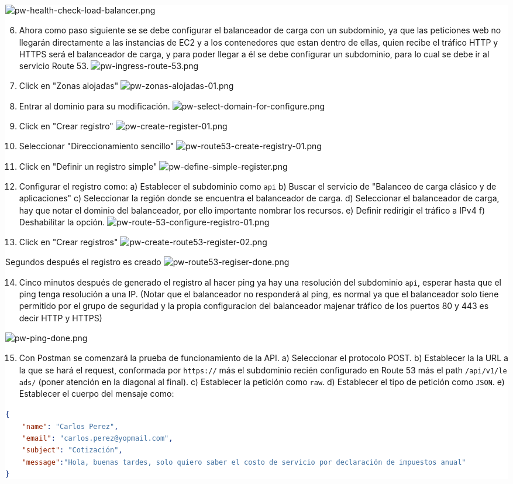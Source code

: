 ![pw-health-check-load-balancer.png](pw-health-check-load-balancer.png)


6. Ahora como paso siguiente se se debe configurar el balanceador de carga con un subdominio, ya que las peticiones web no llegarán directamente a las instancias de EC2 y a los contenedores que estan dentro de ellas, quien recibe el tráfico HTTP y HTTPS será el balanceador de carga, y para poder llegar a él se debe configurar un subdominio, para lo cual se debe ir al servicio Route 53.
![pw-ingress-route-53.png](pw-ingress-route-53.png)

7. Click en "Zonas alojadas"
![pw-zonas-alojadas-01.png](pw-zonas-alojadas-01.png)

8. Entrar al  dominio para su modificación.
![pw-select-domain-for-configure.png](pw-select-domain-for-configure.png)

9. Click en "Crear registro"
![pw-create-register-01.png](pw-create-register-01.png)

10. Seleccionar "Direccionamiento sencillo"
![pw-route53-create-registry-01.png](pw-route53-create-registry-01.png)

11. Click en "Definir un registro simple"
![pw-define-simple-register.png](pw-define-simple-register.png)

12. Configurar el registro como:
a) Establecer el subdominio como `api`
b) Buscar el servicio de "Balanceo de carga clásico y de aplicaciones"
c) Seleccionar la región donde se encuentra el balanceador de carga.
d) Seleccionar el balanceador de carga, hay que notar el dominio del balanceador, por ello importante nombrar los recursos.
e) Definir redirigir el tráfico a IPv4
f) Deshabilitar la opción.
![pw-route-53-configure-registro-01.png](pw-route-53-configure-registro-01.png)

13. Click en "Crear registros"
![pw-create-route53-register-02.png](pw-create-route53-register-02.png)

Segundos después el registro es creado
![pw-route53-regiser-done.png](pw-route53-regiser-done.png)

14. Cinco minutos después de generado el registro al hacer ping ya hay una resolución del subdominio `api`, esperar hasta que el ping tenga resolución a una IP. (Notar que el balanceador no responderá al ping, es normal ya que el balanceador solo tiene permitido por el grupo de seguridad y la propia configuracion del balanceador majenar tráfico de los puertos 80 y 443 es decir HTTP y HTTPS)

![pw-ping-done.png](pw-ping-done.png)

15. Con Postman se comenzará la prueba de funcionamiento de la API. 
a) Seleccionar el protocolo POST.
b) Establecer la la URL a la que se hará el request, conformada por `https://` más el subdominio recién configurado en Route 53 más el path `/api/v1/leads/` (poner atención en la diagonal al final).
c) Establecer la petición como `raw`.
d) Establecer el tipo de petición como `JSON`.
e) Establecer el cuerpo del mensaje como:
```json
{
    "name": "Carlos Perez",
    "email": "carlos.perez@yopmail.com",
    "subject": "Cotización",
    "message":"Hola, buenas tardes, solo quiero saber el costo de servicio por declaración de impuestos anual"
}
```
